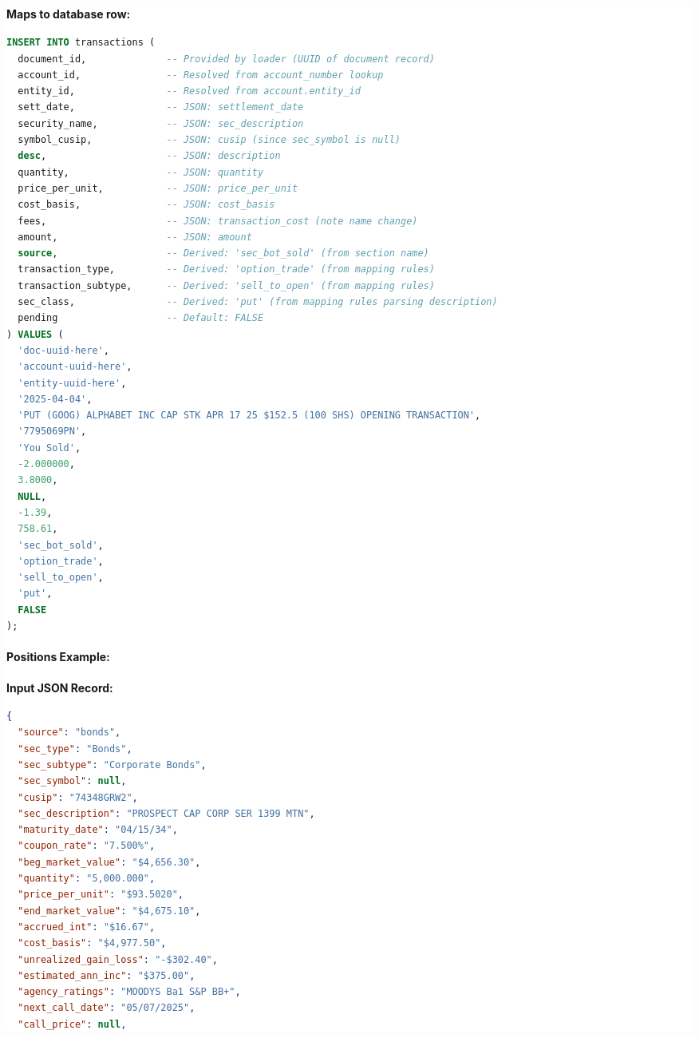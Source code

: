 **Maps to database row:**
```sql
INSERT INTO transactions (
  document_id,              -- Provided by loader (UUID of document record)
  account_id,               -- Resolved from account_number lookup
  entity_id,                -- Resolved from account.entity_id
  sett_date,                -- JSON: settlement_date
  security_name,            -- JSON: sec_description
  symbol_cusip,             -- JSON: cusip (since sec_symbol is null)
  desc,                     -- JSON: description
  quantity,                 -- JSON: quantity
  price_per_unit,           -- JSON: price_per_unit
  cost_basis,               -- JSON: cost_basis
  fees,                     -- JSON: transaction_cost (note name change)
  amount,                   -- JSON: amount
  source,                   -- Derived: 'sec_bot_sold' (from section name)
  transaction_type,         -- Derived: 'option_trade' (from mapping rules)
  transaction_subtype,      -- Derived: 'sell_to_open' (from mapping rules)
  sec_class,                -- Derived: 'put' (from mapping rules parsing description)
  pending                   -- Default: FALSE
) VALUES (
  'doc-uuid-here',
  'account-uuid-here',
  'entity-uuid-here',
  '2025-04-04',
  'PUT (GOOG) ALPHABET INC CAP STK APR 17 25 $152.5 (100 SHS) OPENING TRANSACTION',
  '7795069PN',
  'You Sold',
  -2.000000,
  3.8000,
  NULL,
  -1.39,
  758.61,
  'sec_bot_sold',
  'option_trade',
  'sell_to_open',
  'put',
  FALSE
);
```

#### Positions Example:

**Input JSON Record:**
```json
{
  "source": "bonds",
  "sec_type": "Bonds",
  "sec_subtype": "Corporate Bonds",
  "sec_symbol": null,
  "cusip": "74348GRW2",
  "sec_description": "PROSPECT CAP CORP SER 1399 MTN",
  "maturity_date": "04/15/34",
  "coupon_rate": "7.500%",
  "beg_market_value": "$4,656.30",
  "quantity": "5,000.000",
  "price_per_unit": "$93.5020",
  "end_market_value": "$4,675.10",
  "accrued_int": "$16.67",
  "cost_basis": "$4,977.50",
  "unrealized_gain_loss": "-$302.40",
  "estimated_ann_inc": "$375.00",
  "agency_ratings": "MOODYS Ba1 S&P BB+",
  "next_call_date": "05/07/2025",
  "call_price": null,
```